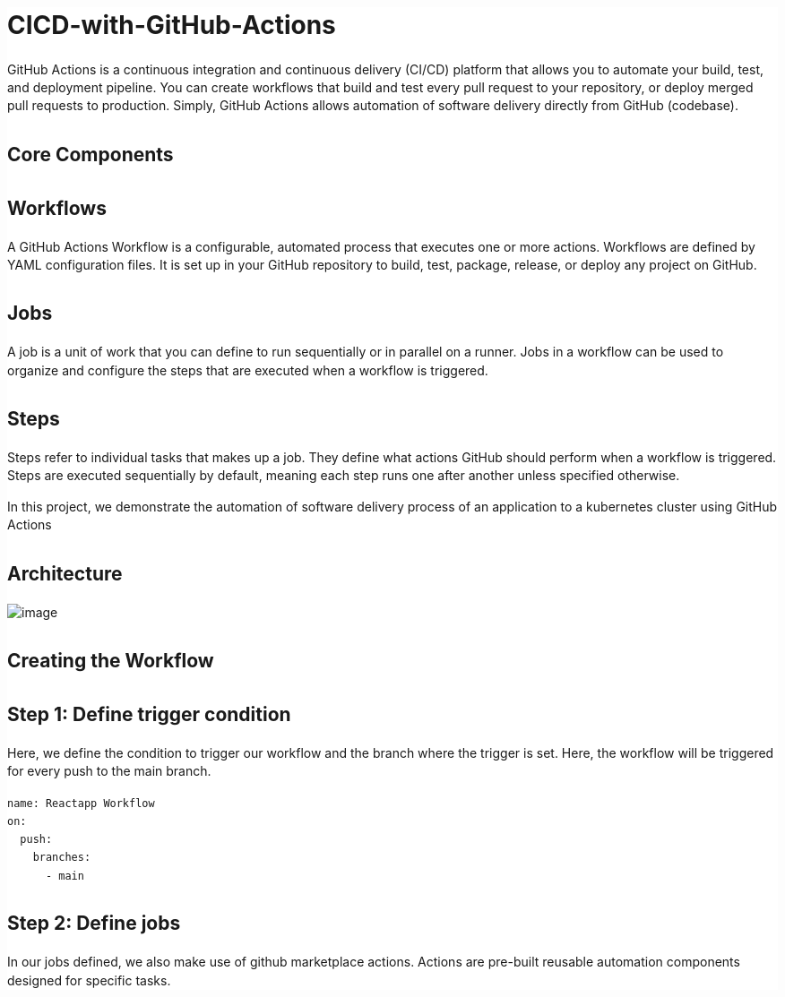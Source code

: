 # CICD-with-GitHub-Actions
GitHub Actions is a continuous integration and continuous delivery (CI/CD) platform that allows you to automate your build, test, and deployment pipeline. You can create workflows that build and test every pull request to your repository, or deploy merged pull requests to production. Simply, GitHub Actions allows automation of software delivery directly from GitHub (codebase).

## Core Components
## Workflows
A GitHub Actions Workflow is a configurable, automated process that executes one or more actions. Workflows are defined by YAML configuration files. It is set up in your GitHub repository to build, test, package, release, or deploy any project on GitHub.

## Jobs
A job is a unit of work that you can define to run sequentially or in parallel on a runner. Jobs in a workflow can be used to organize and configure the steps that are executed when a workflow is triggered.

## Steps
Steps refer to individual tasks that makes up a job. They define what actions GitHub should perform when a workflow is triggered. Steps are executed sequentially by default, meaning each step runs one after another unless specified otherwise.

In this project, we demonstrate the automation of software delivery process of an application to a kubernetes cluster using GitHub Actions

## Architecture

![image](https://github.com/kenchuks44/CICD-with-GitHub-Actions/assets/88329191/5d12e652-67b1-4939-9473-12912d002a7b)

## Creating the Workflow
## Step 1: Define trigger condition
Here, we define the condition to trigger our workflow and the branch where the trigger is set. Here, the workflow will be triggered for every push to the main branch.

```
name: Reactapp Workflow
on:
  push:
    branches:
      - main
```

## Step 2: Define jobs
In our jobs defined, we also make use of github marketplace actions. Actions are pre-built reusable automation components designed for specific tasks.
